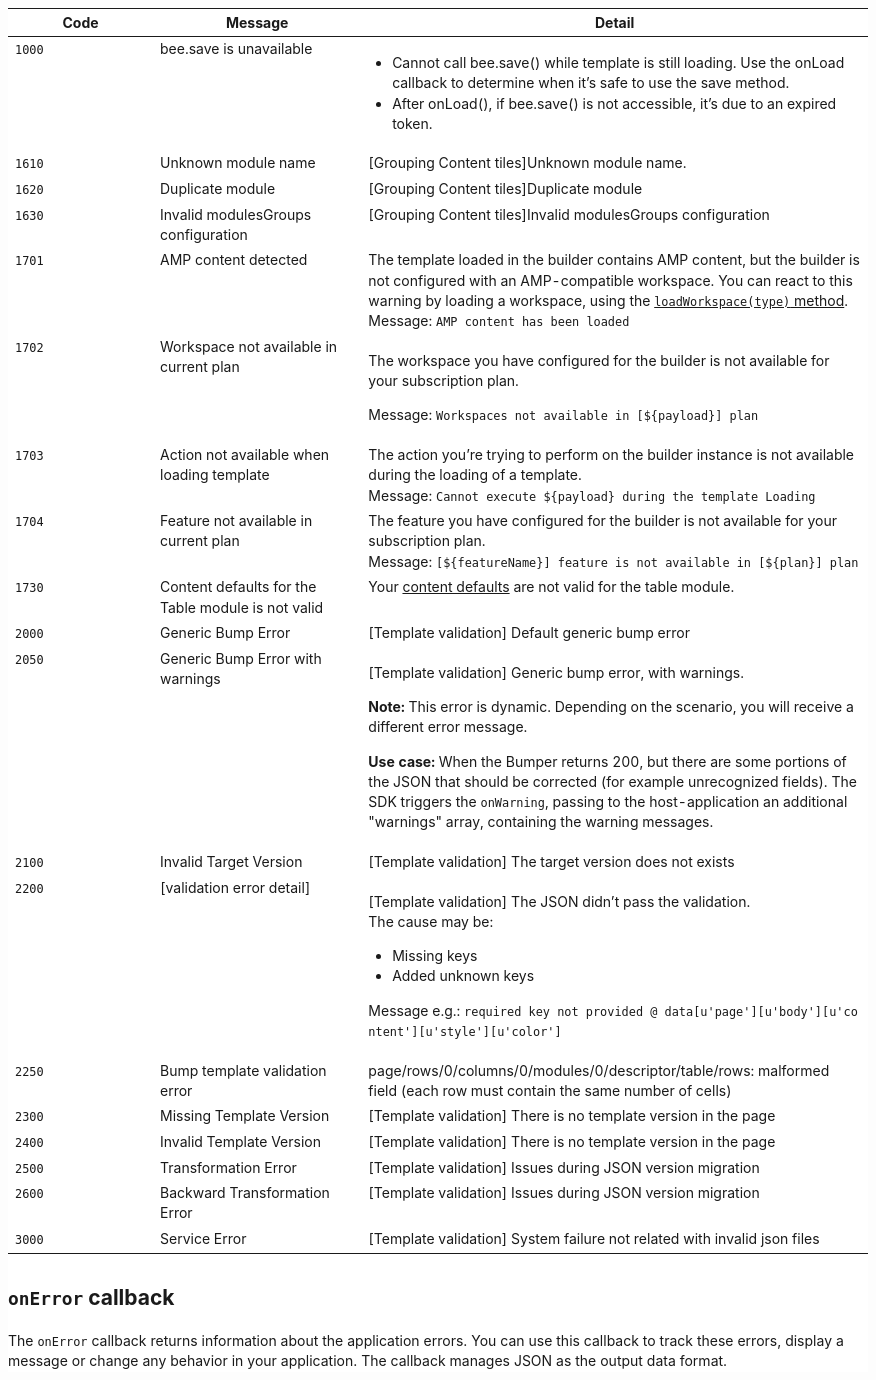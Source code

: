 <table><thead><tr><th width="131">Code</th><th width="194.33333333333331">Message</th><th>Detail</th></tr></thead><tbody><tr><td><code>1000</code></td><td>bee.save is unavailable</td><td><ul><li>Cannot call bee.save() while template is still loading. Use the onLoad callback to determine when it’s safe to use the save method.</li><li>After onLoad(), if bee.save() is not accessible, it’s due to an expired token.</li></ul></td></tr><tr><td><code>1610</code></td><td>Unknown module name</td><td>[Grouping Content tiles]Unknown module name.</td></tr><tr><td><code>1620</code></td><td>Duplicate module</td><td>[Grouping Content tiles]Duplicate module</td></tr><tr><td><code>1630</code></td><td>Invalid modulesGroups configuration</td><td>[Grouping Content tiles]Invalid modulesGroups configuration</td></tr><tr><td><code>1701</code></td><td>AMP content detected</td><td>The template loaded in the builder contains AMP content, but the builder is not configured with an AMP-compatible workspace. You can react to this warning by loading a workspace, using the <a href="../../getting-started/readme/installation/configuration-parameters/workspaces.md"><code>loadWorkspace(type)</code> method</a>.<br>Message: <code>AMP content has been loaded</code></td></tr><tr><td><code>1702</code></td><td>Workspace not available in current plan</td><td><p>The workspace you have configured for the builder is not available for your subscription plan.</p><p>Message: <code>Workspaces not available in [${payload}] plan</code></p></td></tr><tr><td><code>1703</code></td><td>Action not available when loading template</td><td>The action you’re trying to perform on the builder instance is not available during the loading of a template.<br>Message: <code>Cannot execute ${payload} during the template Loading</code></td></tr><tr><td><code>1704</code></td><td>Feature not available in current plan</td><td>The feature you have configured for the builder is not available for your subscription plan.<br>Message: <code>[${featureName}] feature is not available in [${plan}] plan</code></td></tr><tr><td><code>1730</code></td><td>Content defaults for the Table module is not valid</td><td>Your <a href="../../other-customizations/appearance/content-defaults.md#table">content defaults</a> are not valid for the table module.</td></tr><tr><td><code>2000</code></td><td>Generic Bump Error</td><td>[Template validation] Default generic bump error</td></tr><tr><td><code>2050</code></td><td>Generic Bump Error with warnings</td><td><p>[Template validation] Generic bump error, with warnings.</p><p></p><p><strong>Note:</strong> This error is dynamic. Depending on the scenario, you will receive a different error message.</p><p></p><p><strong>Use case:</strong> When the Bumper returns 200, but there are some portions of the JSON that should be corrected (for example unrecognized fields). The SDK triggers the <code>onWarning</code>, passing to the host-application an additional "warnings" array, containing the warning messages.</p></td></tr><tr><td><code>2100</code></td><td>Invalid Target Version</td><td>[Template validation] The target version does not exists</td></tr><tr><td><code>2200</code></td><td>[validation error detail]</td><td><p>[Template validation] The JSON didn’t pass the validation.<br>The cause may be:</p><ul><li>Missing keys</li><li>Added unknown keys</li></ul><p>Message e.g.: <code>required key not provided @ data[u'page'][u'body'][u'content'][u'style'][u'color']</code></p></td></tr><tr><td><code>2250</code></td><td>Bump template validation error</td><td>page/rows/0/columns/0/modules/0/descriptor/table/rows: malformed field (each row must contain the same number of cells)</td></tr><tr><td><code>2300</code></td><td>Missing Template Version</td><td>[Template validation] There is no template version in the page</td></tr><tr><td><code>2400</code></td><td>Invalid Template Version</td><td>[Template validation] There is no template version in the page</td></tr><tr><td><code>2500</code></td><td>Transformation Error</td><td>[Template validation] Issues during JSON version migration</td></tr><tr><td><code>2600</code></td><td>Backward Transformation Error</td><td>[Template validation] Issues during JSON version migration</td></tr><tr><td><code>3000</code></td><td>Service Error</td><td>[Template validation] System failure not related with invalid json files</td></tr></tbody></table>

## `onError` callback <a href="#onerror-callback" id="onerror-callback"></a>

The `onError` callback returns information about the application errors. You can use this callback to track these errors, display a message or change any behavior in your application. The callback manages JSON as the output data format.
